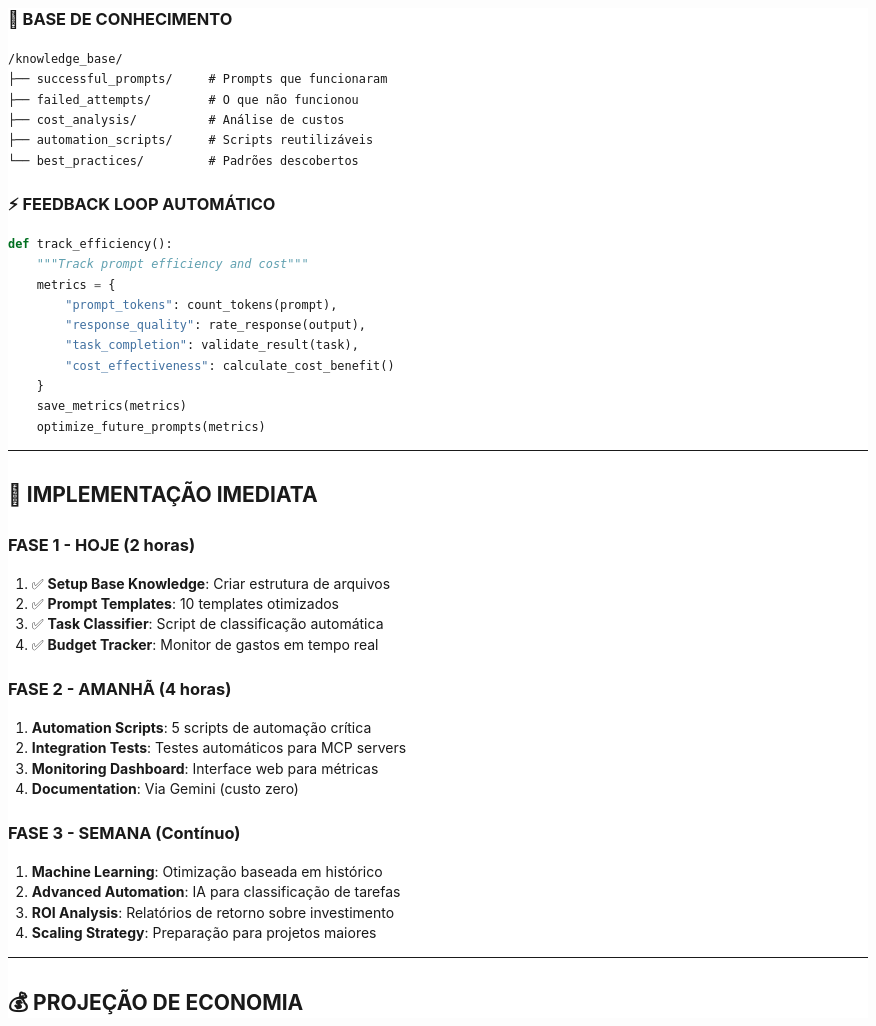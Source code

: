 ### **🧠 BASE DE CONHECIMENTO**
```
/knowledge_base/
├── successful_prompts/     # Prompts que funcionaram
├── failed_attempts/        # O que não funcionou
├── cost_analysis/          # Análise de custos
├── automation_scripts/     # Scripts reutilizáveis
└── best_practices/         # Padrões descobertos
```

### **⚡ FEEDBACK LOOP AUTOMÁTICO**
```python
def track_efficiency():
    """Track prompt efficiency and cost"""
    metrics = {
        "prompt_tokens": count_tokens(prompt),
        "response_quality": rate_response(output),
        "task_completion": validate_result(task),
        "cost_effectiveness": calculate_cost_benefit()
    }
    save_metrics(metrics)
    optimize_future_prompts(metrics)
```

---

## 🎯 **IMPLEMENTAÇÃO IMEDIATA**

### **FASE 1 - HOJE (2 horas)**
1. ✅ **Setup Base Knowledge**: Criar estrutura de arquivos
2. ✅ **Prompt Templates**: 10 templates otimizados 
3. ✅ **Task Classifier**: Script de classificação automática
4. ✅ **Budget Tracker**: Monitor de gastos em tempo real

### **FASE 2 - AMANHÃ (4 horas)**
1. **Automation Scripts**: 5 scripts de automação crítica
2. **Integration Tests**: Testes automáticos para MCP servers
3. **Monitoring Dashboard**: Interface web para métricas
4. **Documentation**: Via Gemini (custo zero)

### **FASE 3 - SEMANA (Contínuo)**
1. **Machine Learning**: Otimização baseada em histórico
2. **Advanced Automation**: IA para classificação de tarefas
3. **ROI Analysis**: Relatórios de retorno sobre investimento
4. **Scaling Strategy**: Preparação para projetos maiores

---

## 💰 **PROJEÇÃO DE ECONOMIA**

